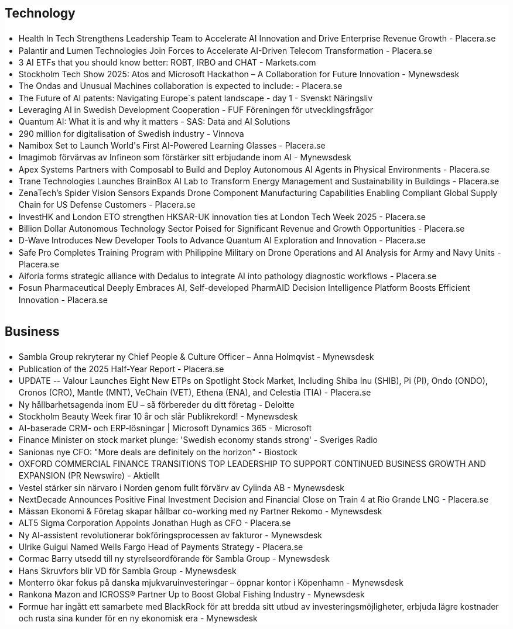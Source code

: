 ## Technology

- Health In Tech Strengthens Leadership Team to Accelerate AI Innovation and Drive Enterprise Revenue Growth - Placera.se
- Palantir and Lumen Technologies Join Forces to Accelerate AI-Driven Telecom Transformation - Placera.se
- 3 AI ETFs that you should know better: ROBT, IRBO and CHAT - Markets.com
- Stockholm Tech Show 2025: Atos and Microsoft Hackathon – A Collaboration for Future Innovation - Mynewsdesk
- The Ondas and Unusual Machines collaboration is expected to include: - Placera.se
- The Future of AI patents: Navigating Europe´s patent landscape - day 1 - Svenskt Näringsliv
- Leveraging AI in Swedish Development Cooperation - FUF Föreningen för utvecklingsfrågor
- Quantum AI: What it is and why it matters - SAS: Data and AI Solutions
- 290 million for digitalisation of Swedish industry - Vinnova
- Namibox Set to Launch World's First AI-Powered Learning Glasses - Placera.se
- Imagimob förvärvas av Infineon som förstärker sitt erbjudande inom AI - Mynewsdesk
- Apex Systems Partners with Composabl to Build and Deploy Autonomous AI Agents in Physical Environments - Placera.se
- Trane Technologies Launches BrainBox AI Lab to Transform Energy Management and Sustainability in Buildings - Placera.se
- ZenaTech’s Spider Vision Sensors Expands Drone Component Manufacturing Capabilities Enabling Compliant Global Supply Chain for US Defense Customers - Placera.se
- InvestHK and London ETO strengthen HKSAR-UK innovation ties at London Tech Week 2025 - Placera.se
- Billion Dollar Autonomous Technology Sector Poised for Significant Revenue and Growth Opportunities - Placera.se
- D-Wave Introduces New Developer Tools to Advance Quantum AI Exploration and Innovation - Placera.se
- Safe Pro Completes Training Program with Philippine Military on Drone Operations and AI Analysis for Army and Navy Units - Placera.se
- Aiforia forms strategic alliance with Dedalus to integrate AI into pathology diagnostic workflows - Placera.se
- Fosun Pharmaceutical Deeply Embraces AI, Self-developed PharmAID Decision Intelligence Platform Boosts Efficient Innovation - Placera.se

## Business

- Sambla Group rekryterar ny Chief People & Culture Officer – Anna Holmqvist - Mynewsdesk
- Publication of the 2025 Half-Year Report - Placera.se
- UPDATE -- Valour Launches Eight New ETPs on Spotlight Stock Market, Including Shiba Inu (SHIB), Pi (PI), Ondo (ONDO), Cronos (CRO), Mantle (MNT), VeChain (VET), Ethena (ENA), and Celestia (TIA) - Placera.se
- Ny hållbarhetsagenda inom EU – så förbereder du ditt företag - Deloitte
- Stockholm Beauty Week firar 10 år och slår Publikrekord! - Mynewsdesk
- AI-baserade CRM- och ERP-lösningar | Microsoft Dynamics 365 - Microsoft
- Finance Minister on stock market plunge: 'Swedish economy stands strong' - Sveriges Radio
- Sanionas nye CFO: "More deals are definitely on the horizon" - Biostock
- OXFORD COMMERCIAL FINANCE TRANSITIONS TOP LEADERSHIP TO SUPPORT CONTINUED BUSINESS GROWTH AND EXPANSION (PR Newswire) - Aktiellt
- Vestel stärker sin närvaro i Norden genom fullt förvärv av Cylinda AB - Mynewsdesk
- NextDecade Announces Positive Final Investment Decision and Financial Close on Train 4 at Rio Grande LNG - Placera.se
- Mässan Ekonomi & Företag skapar hållbar co-working med ny Partner Rekomo - Mynewsdesk
- ALT5 Sigma Corporation Appoints Jonathan Hugh as CFO - Placera.se
- Ny AI-assistent revolutionerar bokföringsprocessen av fakturor - Mynewsdesk
- Ulrike Guigui Named Wells Fargo Head of Payments Strategy - Placera.se
- Cormac Barry utsedd till ny styrelseordförande för Sambla Group - Mynewsdesk
- Hans Skruvfors blir VD för Sambla Group - Mynewsdesk
- Monterro ökar fokus på danska mjukvaruinvesteringar – öppnar kontor i Köpenhamn - Mynewsdesk
- Rankona Mazon and ICROSS® Partner Up to Boost Global Fishing Industry - Mynewsdesk
- Formue har ingått ett samarbete med BlackRock för att bredda sitt utbud av investeringsmöjligheter, erbjuda lägre kostnader och rusta sina kunder för en ny ekonomisk era - Mynewsdesk
